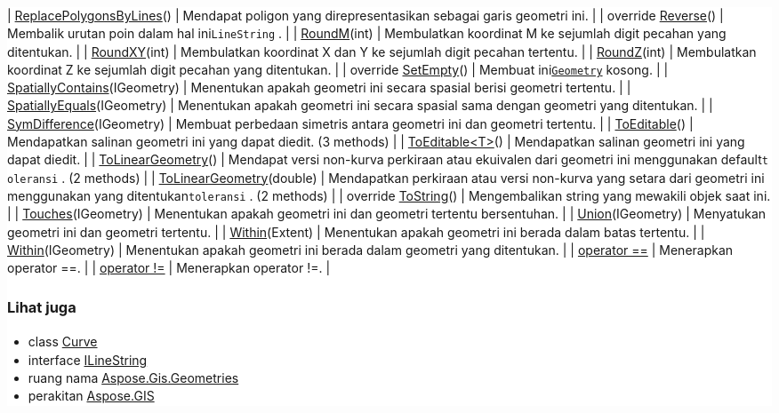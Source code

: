 | [ReplacePolygonsByLines](../../aspose.gis.geometries/geometry/replacepolygonsbylines/)() | Mendapat poligon yang direpresentasikan sebagai garis geometri ini. |
| override [Reverse](../../aspose.gis.geometries/linestring/reverse/)() | Membalik urutan poin dalam hal ini`LineString` . |
| [RoundM](../../aspose.gis.geometries/geometry/roundm/)(int) | Membulatkan koordinat M ke sejumlah digit pecahan yang ditentukan. |
| [RoundXY](../../aspose.gis.geometries/geometry/roundxy/)(int) | Membulatkan koordinat X dan Y ke sejumlah digit pecahan tertentu. |
| [RoundZ](../../aspose.gis.geometries/geometry/roundz/)(int) | Membulatkan koordinat Z ke sejumlah digit pecahan yang ditentukan. |
| override [SetEmpty](../../aspose.gis.geometries/linestring/setempty/)() | Membuat ini[`Geometry`](../geometry/) kosong. |
| [SpatiallyContains](../../aspose.gis.geometries/geometry/spatiallycontains/)(IGeometry) | Menentukan apakah geometri ini secara spasial berisi geometri tertentu. |
| [SpatiallyEquals](../../aspose.gis.geometries/geometry/spatiallyequals/)(IGeometry) | Menentukan apakah geometri ini secara spasial sama dengan geometri yang ditentukan. |
| [SymDifference](../../aspose.gis.geometries/geometry/symdifference/)(IGeometry) | Membuat perbedaan simetris antara geometri ini dan geometri tertentu. |
| [ToEditable](../../aspose.gis.geometries/linestring/toeditable/#toeditable_2)() | Mendapatkan salinan geometri ini yang dapat diedit. (3 methods) |
| [ToEditable&lt;T&gt;](../../aspose.gis.geometries/geometry/toeditable/)() | Mendapatkan salinan geometri ini yang dapat diedit. |
| [ToLinearGeometry](../../aspose.gis.geometries/curve/tolineargeometry/)() | Mendapat versi non-kurva perkiraan atau ekuivalen dari geometri ini menggunakan default`toleransi` . (2 methods) |
| [ToLinearGeometry](../../aspose.gis.geometries/curve/tolineargeometry/)(double) | Mendapatkan perkiraan atau versi non-kurva yang setara dari geometri ini menggunakan yang ditentukan`toleransi` . (2 methods) |
| override [ToString](../../aspose.gis.geometries/geometry/tostring/)() | Mengembalikan string yang mewakili objek saat ini. |
| [Touches](../../aspose.gis.geometries/geometry/touches/)(IGeometry) | Menentukan apakah geometri ini dan geometri tertentu bersentuhan. |
| [Union](../../aspose.gis.geometries/geometry/union/)(IGeometry) | Menyatukan geometri ini dan geometri tertentu. |
| [Within](../../aspose.gis.geometries/geometry/within/)(Extent) | Menentukan apakah geometri ini berada dalam batas tertentu. |
| [Within](../../aspose.gis.geometries/geometry/within/)(IGeometry) | Menentukan apakah geometri ini berada dalam geometri yang ditentukan. |
| [operator ==](../../aspose.gis.geometries/linestring/op_equality/) | Menerapkan operator ==. |
| [operator !=](../../aspose.gis.geometries/linestring/op_inequality/) | Menerapkan operator !=. |

### Lihat juga

* class [Curve](../curve/)
* interface [ILineString](../ilinestring/)
* ruang nama [Aspose.Gis.Geometries](../../aspose.gis.geometries/)
* perakitan [Aspose.GIS](../../)


